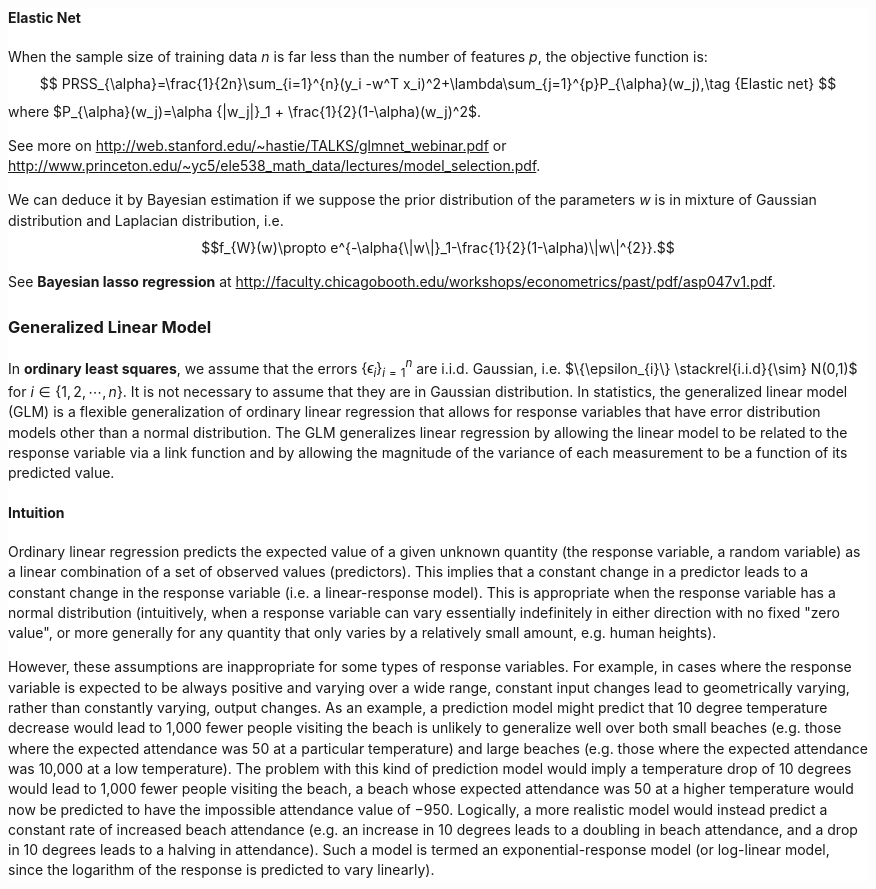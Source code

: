 #### Elastic Net

When the sample size of training data $n$ is far less than the number of features $p$, the objective function is:
$$
PRSS_{\alpha}=\frac{1}{2n}\sum_{i=1}^{n}(y_i -w^T x_i)^2+\lambda\sum_{j=1}^{p}P_{\alpha}(w_j),\tag {Elastic net}
$$
where $P_{\alpha}(w_j)=\alpha {|w_j|}_1 + \frac{1}{2}(1-\alpha)(w_j)^2$.

See more on <http://web.stanford.edu/~hastie/TALKS/glmnet_webinar.pdf> or
<http://www.princeton.edu/~yc5/ele538_math_data/lectures/model_selection.pdf>.

We can deduce it by Bayesian estimation if we suppose the prior distribution  of the parameters $w$ is in mixture of  Gaussian distribution and Laplacian distribution, i.e.
$$f_{W}(w)\propto  e^{-\alpha{\|w\|}_1-\frac{1}{2}(1-\alpha)\|w\|^{2}}.$$

See **Bayesian lasso regression** at <http://faculty.chicagobooth.edu/workshops/econometrics/past/pdf/asp047v1.pdf>.


### Generalized Linear Model

In **ordinary least squares**, we assume that the errors $\{{\epsilon}_{i}\}_{i=1}^{n}$ are i.i.d. Gaussian, i.e. $\{\epsilon_{i}\} \stackrel{i.i.d}{\sim} N(0,1)$ for $i\in\{1,2, \cdots, n\}$. It is not necessary to assume that they are in Gaussian distribution.
In statistics, the generalized linear model (GLM) is a flexible generalization of ordinary linear regression that allows for response variables that have error distribution models other than a normal distribution. The GLM generalizes linear regression by allowing the linear model to be related to the response variable via a link function and by allowing the magnitude of the variance of each measurement to be a function of its predicted value.

#### Intuition

Ordinary linear regression predicts the expected value of a given unknown quantity (the response variable, a random variable) as a linear combination of a set of observed values (predictors). This implies that a constant change in a predictor leads to a constant change in the response variable (i.e. a linear-response model).
This is appropriate when the response variable has a normal distribution (intuitively, when a response variable can vary essentially indefinitely in either direction with no fixed "zero value", or more generally for any quantity that only varies by a relatively small amount, e.g. human heights).

However, these assumptions are inappropriate for some types of response variables. For example, in cases where the response variable is expected to be always positive and varying over a wide range,
constant input changes lead to geometrically varying, rather than constantly varying, output changes. As an example, a prediction model might predict that 10 degree temperature decrease would lead to 1,000 fewer people visiting the beach is unlikely to generalize well over both small beaches
(e.g. those where the expected attendance was 50 at a particular temperature) and large beaches (e.g. those where the expected attendance was 10,000 at a low temperature).
The problem with this kind of prediction model would imply a temperature drop of 10 degrees would lead to 1,000 fewer people visiting the beach, a beach whose expected attendance was 50 at a higher temperature would now be predicted to have the impossible attendance value of −950. Logically, a more realistic model would instead predict a constant rate of increased beach attendance (e.g. an increase in 10 degrees leads to a doubling in beach attendance, and a drop in 10 degrees leads to a halving in attendance).
Such a model is termed an exponential-response model (or log-linear model, since the logarithm of the response is predicted to vary linearly).
